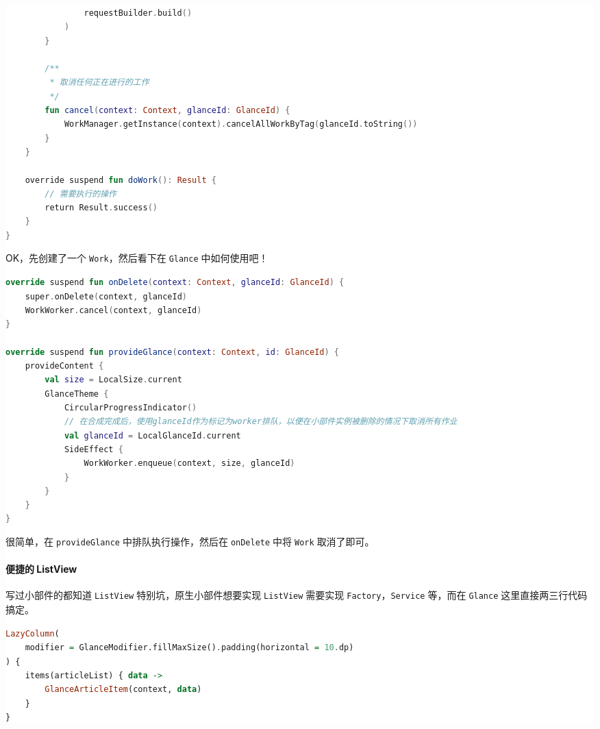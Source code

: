 ```kotlin
                requestBuilder.build()
            )
        }
​
        /**
         * 取消任何正在进行的工作
         */
        fun cancel(context: Context, glanceId: GlanceId) {
            WorkManager.getInstance(context).cancelAllWorkByTag(glanceId.toString())
        }
    }
​
    override suspend fun doWork(): Result {
        // 需要执行的操作
        return Result.success()
    }
}

```

OK，先创建了一个 `Work`，然后看下在 `Glance` 中如何使用吧！

```kotlin
override suspend fun onDelete(context: Context, glanceId: GlanceId) {
    super.onDelete(context, glanceId)
    WorkWorker.cancel(context, glanceId)
}
​
override suspend fun provideGlance(context: Context, id: GlanceId) {
    provideContent {
        val size = LocalSize.current
        GlanceTheme {
            CircularProgressIndicator()
            // 在合成完成后，使用glanceId作为标记为worker排队，以便在小部件实例被删除的情况下取消所有作业
            val glanceId = LocalGlanceId.current
            SideEffect {
                WorkWorker.enqueue(context, size, glanceId)
            }
        }
    }
}

```

很简单，在 `provideGlance` 中排队执行操作，然后在 `onDelete` 中将 `Work` 取消了即可。

#### 便捷的 ListView

写过小部件的都知道 `ListView` 特别坑，原生小部件想要实现 `ListView` 需要实现 `Factory`，`Service` 等，而在 `Glance` 这里直接两三行代码搞定。

```haskell
LazyColumn(
    modifier = GlanceModifier.fillMaxSize().padding(horizontal = 10.dp)
) {
    items(articleList) { data ->
        GlanceArticleItem(context, data)
    }
}

```
